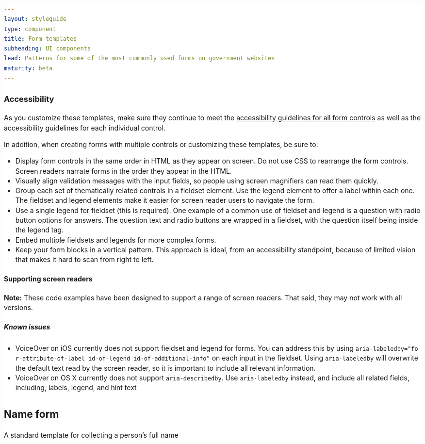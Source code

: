 ```yaml
---
layout: styleguide
type: component
title: Form templates
subheading: UI components
lead: Patterns for some of the most commonly used forms on government websites
maturity: beta
---
```


<h3 class="usa-heading heading-margin-alt">Accessibility</h3>

<p>As you customize these templates, make sure they continue to meet the <a href="{{ site.baseurl }}/form-controls/">accessibility guidelines for all form controls</a> as well as the accessibility guidelines for each individual control.</p>
<p>In addition, when creating forms with multiple controls or customizing these templates, be sure to:</p>

<ul class="usa-content-list">
  <li>Display form controls in the same order in HTML as they appear on screen. Do not use CSS to rearrange the form controls. Screen readers narrate forms in the order they appear in the HTML.</li>
  <li>Visually align validation messages with the input fields, so people using screen magnifiers can read them quickly.</li>
  <li>Group each set of thematically related controls in a fieldset element. Use the legend element to offer a label within each one. The fieldset and legend elements make it easier for screen reader users to navigate the form.</li>
  <li>Use a single legend for fieldset (this is required). One example of a common use of fieldset and legend is a question with radio button options for answers. The question text and radio buttons are wrapped in a fieldset, with the question itself being inside the legend tag.</li>
  <li>Embed multiple fieldsets and legends for more complex forms.</li>
  <li>Keep your form blocks in a vertical pattern. This approach is ideal, from an accessibility standpoint, because of limited vision that makes it hard to scan from right to left.</li>
</ul>

<h4>Supporting screen readers</h4>

<p><b>Note:</b> These code examples have been designed to support a range of screen readers. That said, they may not work with all versions.</p>

<h5>Known issues</h5>

<ul class="usa-content-list">
  <li>VoiceOver on iOS currently does not support fieldset and legend for forms. You can address this by using <code>aria-labeledby="for-attribute-of-label id-of-legend id-of-additional-info"</code> on each input in the fieldset. Using <code>aria-labeledby</code> will overwrite the default text read by the screen reader, so it is important to include all relevant information.</li>
  <li>VoiceOver on OS X currently does not support <code>aria-describedby</code>. Use <code>aria-labeledby</code> instead, and include all related fields, including, labels, legend, and hint text</li>
</ul>

<h2 class="usa-heading" id="name-form">Name form</h2>
<p class="usa-font-lead">A standard template for collecting a person’s full name</p>

<div class="preview">
